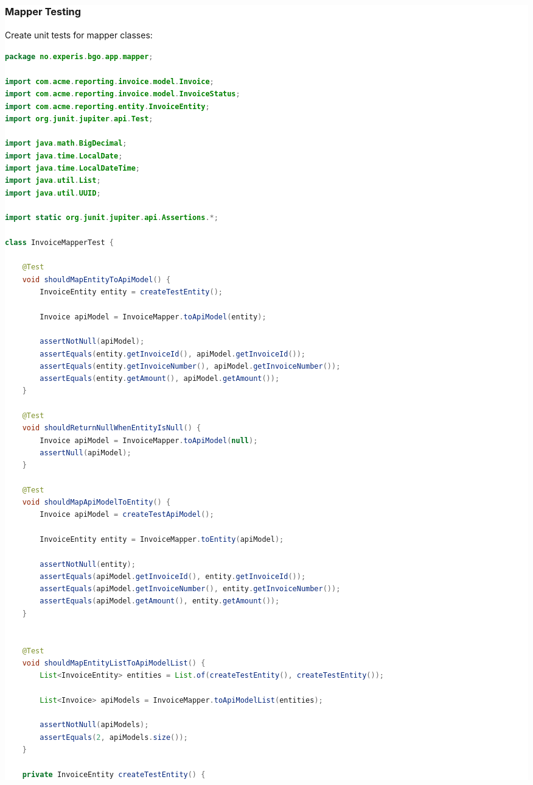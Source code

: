 ### Mapper Testing

Create unit tests for mapper classes:

```java
package no.experis.bgo.app.mapper;

import com.acme.reporting.invoice.model.Invoice;
import com.acme.reporting.invoice.model.InvoiceStatus;
import com.acme.reporting.entity.InvoiceEntity;
import org.junit.jupiter.api.Test;

import java.math.BigDecimal;
import java.time.LocalDate;
import java.time.LocalDateTime;
import java.util.List;
import java.util.UUID;

import static org.junit.jupiter.api.Assertions.*;

class InvoiceMapperTest {

    @Test
    void shouldMapEntityToApiModel() {
        InvoiceEntity entity = createTestEntity();

        Invoice apiModel = InvoiceMapper.toApiModel(entity);

        assertNotNull(apiModel);
        assertEquals(entity.getInvoiceId(), apiModel.getInvoiceId());
        assertEquals(entity.getInvoiceNumber(), apiModel.getInvoiceNumber());
        assertEquals(entity.getAmount(), apiModel.getAmount());
    }

    @Test
    void shouldReturnNullWhenEntityIsNull() {
        Invoice apiModel = InvoiceMapper.toApiModel(null);
        assertNull(apiModel);
    }

    @Test
    void shouldMapApiModelToEntity() {
        Invoice apiModel = createTestApiModel();

        InvoiceEntity entity = InvoiceMapper.toEntity(apiModel);

        assertNotNull(entity);
        assertEquals(apiModel.getInvoiceId(), entity.getInvoiceId());
        assertEquals(apiModel.getInvoiceNumber(), entity.getInvoiceNumber());
        assertEquals(apiModel.getAmount(), entity.getAmount());
    }
    

    @Test
    void shouldMapEntityListToApiModelList() {
        List<InvoiceEntity> entities = List.of(createTestEntity(), createTestEntity());

        List<Invoice> apiModels = InvoiceMapper.toApiModelList(entities);

        assertNotNull(apiModels);
        assertEquals(2, apiModels.size());
    }

    private InvoiceEntity createTestEntity() {
```